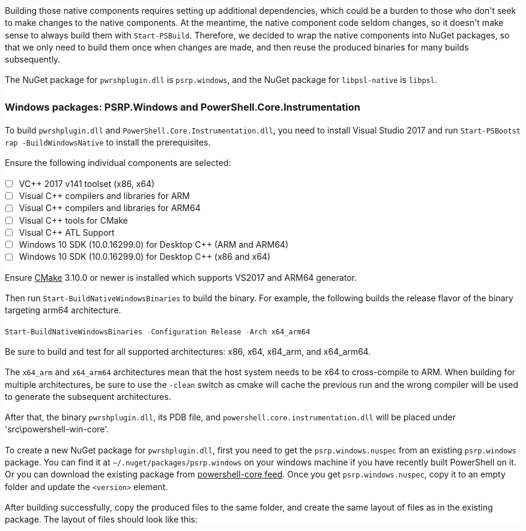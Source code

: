 Building those native components requires setting up additional dependencies,
which could be a burden to those who don't seek to make changes to the native components.
At the meantime, the native component code seldom changes,
so it doesn't make sense to always build them with `Start-PSBuild`.
Therefore, we decided to wrap the native components into NuGet packages,
so that we only need to build them once when changes are made,
and then reuse the produced binaries for many builds subsequently.

The NuGet package for `pwrshplugin.dll` is `psrp.windows`,
and the NuGet package for `libpsl-native` is `libpsl`.

### Windows packages: PSRP.Windows and PowerShell.Core.Instrumentation

To build `pwrshplugin.dll` and `PowerShell.Core.Instrumentation.dll`, you need to install Visual Studio 2017 and run `Start-PSBootstrap -BuildWindowsNative` to install the prerequisites.

Ensure the following individual components are selected:

- [ ] VC++ 2017 v141 toolset (x86, x64)
- [ ] Visual C++ compilers and libraries for ARM
- [ ] Visual C++ compilers and libraries for ARM64
- [ ] Visual C++ tools for CMake
- [ ] Visual C++ ATL Support
- [ ] Windows 10 SDK (10.0.16299.0) for Desktop C++ (ARM and ARM64)
- [ ] Windows 10 SDK (10.0.16299.0) for Desktop C++ (x86 and x64)

Ensure [CMake](https://cmake.org/download/) 3.10.0 or newer is installed which supports VS2017 and ARM64 generator.

Then run `Start-BuildNativeWindowsBinaries` to build the binary.
For example, the following builds the release flavor of the binary targeting arm64 architecture.

```powershell
Start-BuildNativeWindowsBinaries -Configuration Release -Arch x64_arm64
```

Be sure to build and test for all supported architectures: x86, x64, x64_arm, and x64_arm64.

The `x64_arm` and `x64_arm64` architectures mean that the host system needs to be x64 to cross-compile to ARM.
When building for multiple architectures, be sure to use the `-clean` switch as cmake will cache the previous run and the wrong compiler will be used to generate the subsequent architectures.

After that, the binary `pwrshplugin.dll`, its PDB file, and `powershell.core.instrumentation.dll` will be placed under 'src\powershell-win-core'.

To create a new NuGet package for `pwrshplugin.dll`, first you need to get the `psrp.windows.nuspec` from an existing `psrp.windows` package.
You can find it at `~/.nuget/packages/psrp.windows` on your windows machine if you have recently built PowerShell on it.
Or you can download the existing package from [powershell-core feed](https://powershell.myget.org/feed/powershell-core/package/nuget/psrp.windows).
Once you get `psrp.windows.nuspec`, copy it to an empty folder and update the `<version>` element.

After building successfully, copy the produced files to the same folder,
and create the same layout of files as in the existing package.
The layout of files should look like this:
